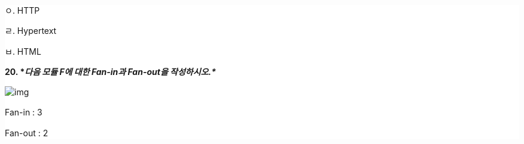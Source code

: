 ㅇ. HTTP

ㄹ. Hypertext

ㅂ. HTML




**20. \**다음 모듈 F에 대한 Fan-in과 Fan-out을 작성하시오.\****





![img](https://blog.kakaocdn.net/dn/dyVETx/btrIcE2Ggbx/SwVy9Z963EIKUU4iLYkQ10/img.png)

Fan-in : 3

Fan-out : 2